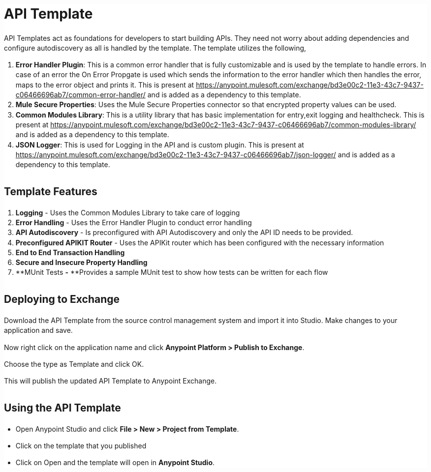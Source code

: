 # API Template

API Templates act as foundations for developers to start building APIs. They need not worry about adding dependencies and configure autodiscovery as all is handled by the template. The template utilizes the following,


1. **Error Handler Plugin**: This is a common error handler that is fully customizable and is used by the template to handle errors. In case of an error the On Error Propgate is used which sends the information to the error handler which then handles the error, maps to the error object and prints it. This is present at https://anypoint.mulesoft.com/exchange/bd3e00c2-11e3-43c7-9437-c06466696ab7/common-error-handler/ and is added as a dependency to this template. 
2. **Mule Secure Properties**: Uses the Mule Secure Properties connector so that encrypted property values can be used.
3. **Common Modules Library**: This is a utility library that has basic implementation for entry,exit logging and healthcheck. This is present at https://anypoint.mulesoft.com/exchange/bd3e00c2-11e3-43c7-9437-c06466696ab7/common-modules-library/ and is added as a dependency to this template.
4. **JSON Logger**: This is used for Logging in the API and is custom plugin. This is present at https://anypoint.mulesoft.com/exchange/bd3e00c2-11e3-43c7-9437-c06466696ab7/json-logger/ and is added as a dependency to this template.

## Template Features

1. **Logging** - Uses the Common Modules Library to take care of logging
2. **Error Handling** - Uses the Error Handler Plugin to conduct error handling
3. **API Autodiscovery** - Is preconfigured with API Autodiscovery and only the API ID needs to be provided.
4. **Preconfigured APIKIT Router** - Uses the APIKit router which has been configured with the necessary information
5. **End to End Transaction Handling**
6. **Secure and Insecure Property Handling**
7. **MUnit Tests **-** **Provides a sample MUnit test to show how tests can be written for each flow

## Deploying to Exchange

Download the API Template from the source control management system and import it into Studio. Make changes to your application and save. 

Now right click on the application name and click **Anypoint Platform > Publish to Exchange**.

Choose the type as Template and click OK. 

This will publish the updated API Template to Anypoint Exchange.

## Using the API Template

- Open Anypoint Studio and click **File > New > Project from Template**. 

- Click on the template that you published

- Click on Open and the template will open in **Anypoint Studio**.
